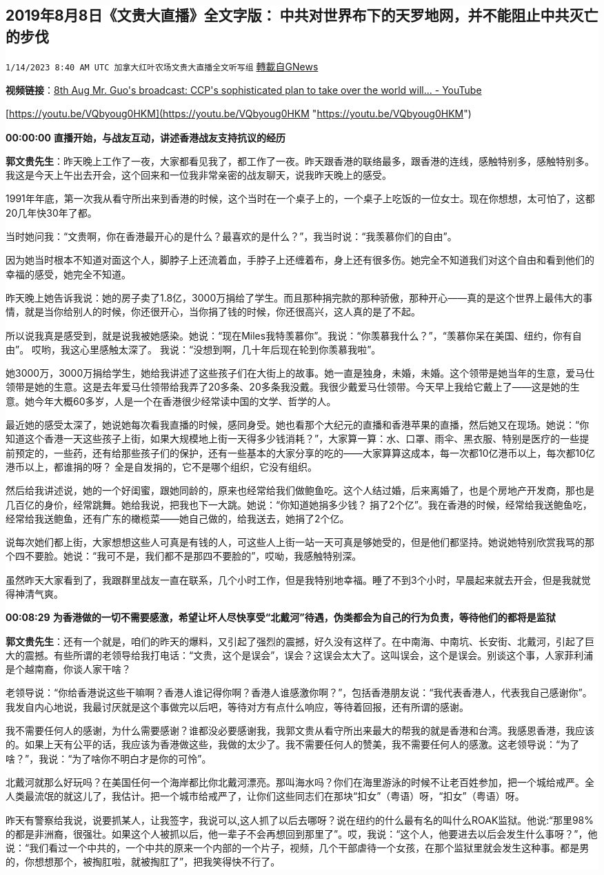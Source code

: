## 2019年8月8日《文贵大直播》全文字版： 中共对世界布下的天罗地网，并不能阻止中共灭亡的步伐
`1/14/2023 8:40 AM UTC 加拿大红叶农场文贵大直播全文听写组` [轉載自GNews](https://gnews.org/articles/712658)

**视频链接**：[8th Aug Mr. Guo's broadcast: CCP's sophisticated plan to take over the world will... - YouTube](https://www.youtube.com/watch?v=VQbyoug0HKM)

[https://youtu.be/VQbyoug0HKM](https://youtu.be/VQbyoug0HKM "https://youtu.be/VQbyoug0HKM")





**00:00:00**   **直播开始，与战友互动，讲述香港战友支持抗议的经历**
    


**郭文贵先生**：昨天晚上工作了一夜，大家都看见我了，都工作了一夜。昨天跟香港的联络最多，跟香港的连线，感触特别多，感触特别多。我这是今天上午出去开会，这个回来和一位我非常亲密的战友聊天，说我昨天晚上的感受。

1991年年底，第一次我从看守所出来到香港的时候，这个当时在一个桌子上的，一个桌子上吃饭的一位女士。现在你想想，太可怕了，这都20几年快30年了都。

当时她问我：“文贵啊，你在香港最开心的是什么？最喜欢的是什么？”，我当时说：“我羡慕你们的自由”。

因为她当时根本不知道对面这个人，脚脖子上还流着血，手脖子上还缠着布，身上还有很多伤。她完全不知道我们对这个自由和看到他们的幸福的感受，她完全不知道。

昨天晚上她告诉我说：她的房子卖了1.8亿，3000万捐给了学生。而且那种捐完款的那种骄傲，那种开心——真的是这个世界上最伟大的事情，就是当你给别人的时候，你还很开心，当你捐了钱的时候，你还很高兴，这人真的是了不起。

所以说我真是感受到，就是说我被她感染。她说：“现在Miles我特羡慕你”。我说：“你羡慕我什么？”，“羡慕你呆在美国、纽约，你有自由”。 哎哟，我这心里感触太深了。 我说：“没想到啊，几十年后现在轮到你羡慕我啦”。

她3000万，3000万捐给学生，她给我讲述了这些孩子们在大街上的故事。她一直是独身，未婚，未婚。这个领带是她当年的生意，爱马仕领带是她的生意。这是去年爱马仕领带给我弄了20多条、20多条我没戴。我很少戴爱马仕领带。今天早上我给它戴上了——这是她的生意。她今年大概60多岁，人是一个在香港很少经常读中国的文学、哲学的人。

最近她的感受太深了，她说她每次看我直播的时候，感同身受。她也看那个大纪元的直播和香港苹果的直播，然后她又在现场。她说：“你知道这个香港一天这些孩子上街，如果大规模地上街一天得多少钱消耗？”，大家算一算：水、口罩、雨伞、黑衣服、特别是医疗的一些提前预定的，一些药，还有给那些孩子们的保护，还有一些基本的大家分享的吃的——大家算算这成本，每一次都10亿港币以上，每次都10亿港币以上，都谁捐的呀？ 全是自发捐的，它不是哪个组织，它没有组织。

然后给我讲述说，她的一个好闺蜜，跟她同龄的，原来也经常给我们做鲍鱼吃。这个人结过婚，后来离婚了，也是个房地产开发商，那也是几百亿的身价，经常跳舞。她给我说，把我也下一大跳。她说：“你知道她捐多少钱？ 捐了2个亿”。我在香港的时候，经常给我送鲍鱼吃，经常给我送鲍鱼，还有广东的橄榄菜——她自己做的，给我送去，她捐了2个亿。

说每次她们都上街，大家想想这些人可真是有钱的人，可这些人上街一站一天可真是够她受的，但是他们都坚持。她说她特别欣赏我骂的那个四不要脸。她说：“我可不是，我们都不是那四不要脸的”，哎呦，我感触特别深。

虽然昨天大家看到了，我跟群里战友一直在联系，几个小时工作，但是我特别地幸福。睡了不到3个小时，早晨起来就去开会，但是我就觉得神清气爽。

**00:08:29**   **为香港做的一切不需要感激，希望让坏人尽快享受“北戴河”待遇，伪类都会为自己的行为负责，等待他们的都将是监狱**
    

**郭文贵先生**：还有一个就是，咱们的昨天的爆料，又引起了强烈的震撼，好久没有这样了。在中南海、中南坑、长安街、北戴河，引起了巨大的震撼。有些所谓的老领导给我打电话：“文贵，这个是误会”，误会？这误会太大了。这叫误会，这个是误会。别谈这个事，人家菲利浦是个越南裔，你谈人家干啥？

老领导说：“你给香港说这些干嘛啊？香港人谁记得你啊？香港人谁感激你啊？”，包括香港朋友说：“我代表香港人，代表我自己感谢你”。 我发自内心地说，我最讨厌就是这个事做完以后吧，等待对方有点什么响应，等待着回报，还有所谓的感谢。

我不需要任何人的感谢，为什么需要感谢？谁都没必要感谢我，我郭文贵从看守所出来最大的帮我的就是香港和台湾。我感恩香港，我应该的。如果上天有公平的话，我应该为香港做这些，我做的太少了。我不需要任何人的赞美，我不需要任何人的感激。这老领导说：“为了啥？”，我说：“为了啥你不明白才是你的可怜”。

北戴河就那么好玩吗？在美国任何一个海岸都比你北戴河漂亮。那叫海水吗？你们在海里游泳的时候不让老百姓参加，把一个城给戒严。全人类最流氓的就这儿了，我估计。把一个城市给戒严了，让你们这些同志们在那块“扣女”（粤语）呀，“扣女”（粤语）呀。

昨天有警察给我说，说要抓某人，让我签字，我说可以,这人抓了以后去哪呀？说在纽约的什么最有名的叫什么ROAK监狱。他说:“那里98%的都是非洲裔，很强壮。如果这个人被抓以后，他一辈子不会再想回到那里了”。哎，我说：“这个人，他要进去以后会发生什么事呀？”，他说：“我们看过一个中共的，一个中共的原来一个内部的一个片子，视频，几个干部虐待一个女孩，在那个监狱里就会发生这种事。都是男的，你想想那个，被掏肛啦，就被掏肛了”，把我笑得快不行了。
